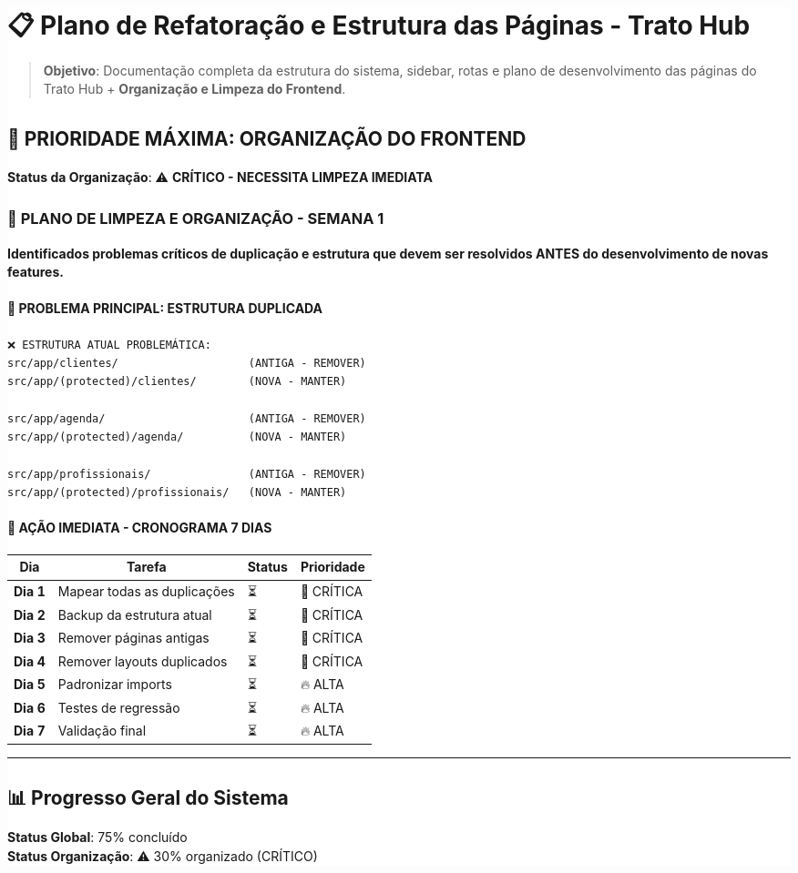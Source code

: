 # 📋 Plano de Refatoração e Estrutura das Páginas - Trato Hub

> **Objetivo**: Documentação completa da estrutura do sistema, sidebar, rotas e plano de desenvolvimento das páginas do Trato Hub + **Organização e Limpeza do Frontend**.

## 🎯 **PRIORIDADE MÁXIMA: ORGANIZAÇÃO DO FRONTEND**

**Status da Organização**: ⚠️ **CRÍTICO - NECESSITA LIMPEZA IMEDIATA**

### 🚨 **PLANO DE LIMPEZA E ORGANIZAÇÃO - SEMANA 1**

**Identificados problemas críticos de duplicação e estrutura que devem ser resolvidos ANTES do desenvolvimento de novas features.**

#### **📂 PROBLEMA PRINCIPAL: ESTRUTURA DUPLICADA**

```
❌ ESTRUTURA ATUAL PROBLEMÁTICA:
src/app/clientes/                    (ANTIGA - REMOVER)
src/app/(protected)/clientes/        (NOVA - MANTER)

src/app/agenda/                      (ANTIGA - REMOVER)
src/app/(protected)/agenda/          (NOVA - MANTER)

src/app/profissionais/               (ANTIGA - REMOVER)
src/app/(protected)/profissionais/   (NOVA - MANTER)
```

#### **🎯 AÇÃO IMEDIATA - CRONOGRAMA 7 DIAS**

| Dia | Tarefa | Status | Prioridade |
|-----|--------|--------|------------|
| **Dia 1** | Mapear todas as duplicações | ⏳ | 🚨 CRÍTICA |
| **Dia 2** | Backup da estrutura atual | ⏳ | 🚨 CRÍTICA |
| **Dia 3** | Remover páginas antigas | ⏳ | 🚨 CRÍTICA |
| **Dia 4** | Remover layouts duplicados | ⏳ | 🚨 CRÍTICA |
| **Dia 5** | Padronizar imports | ⏳ | 🔥 ALTA |
| **Dia 6** | Testes de regressão | ⏳ | 🔥 ALTA |
| **Dia 7** | Validação final | ⏳ | 🔥 ALTA |

---

## 📊 Progresso Geral do Sistema

**Status Global**: 75% concluído  
**Status Organização**: ⚠️ 30% organizado (CRÍTICO)
